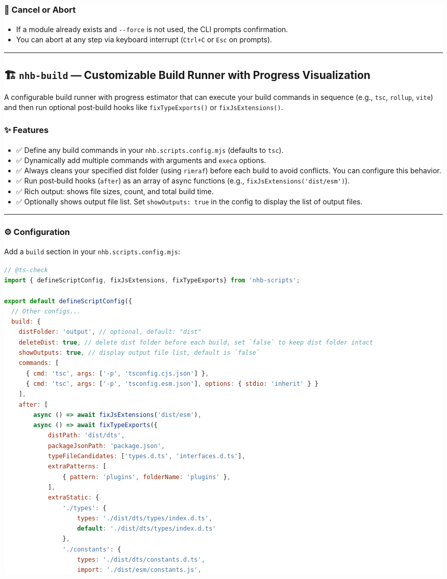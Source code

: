 
### 🛑 Cancel or Abort

- If a module already exists and `--force` is not used, the CLI prompts confirmation.
- You can abort at any step via keyboard interrupt (`Ctrl+C` or `Esc` on prompts).

---

## 🏗️ `nhb-build` — Customizable Build Runner with Progress Visualization

A configurable build runner with progress estimator that can execute your build commands in sequence (e.g., `tsc`, `rollup`, `vite`) and then run optional post‑build hooks like `fixTypeExports()` or `fixJsExtensions()`.

### ✨ Features

- ✅ Define any build commands in your `nhb.scripts.config.mjs` (defaults to `tsc`).
- ✅ Dynamically add multiple commands with arguments and `execa` options.
- ✅ Always cleans your specified dist folder (using `rimraf`) before each build to avoid conflicts. You can configure this behavior.
- ✅ Run post‑build hooks (`after`) as an array of async functions (e.g., `fixJsExtensions('dist/esm')`).
- ✅ Rich output: shows file sizes, count, and total build time.
- ✅ Optionally shows output file list. Set `showOutputs: true` in the config to display the list of output files.

---

### ⚙️ Configuration

Add a `build` section in your `nhb.scripts.config.mjs`:

```js
// @ts-check
import { defineScriptConfig, fixJsExtensions, fixTypeExports} from 'nhb-scripts';

export default defineScriptConfig({
  // Other configs...
  build: {
    distFolder: 'output', // optional, default: "dist"
    deleteDist: true, // delete dist folder before each build, set `false` to keep dist folder intact
    showOutputs: true, // display output file list, default is `false`
    commands: [
      { cmd: 'tsc', args: ['-p', 'tsconfig.cjs.json'] },
      { cmd: 'tsc', args: ['-p', 'tsconfig.esm.json'], options: { stdio: 'inherit' } }
    ],
    after: [
        async () => await fixJsExtensions('dist/esm'),
        async () => await fixTypeExports({
            distPath: 'dist/dts',
            packageJsonPath: 'package.json',
            typeFileCandidates: ['types.d.ts', 'interfaces.d.ts'],
            extraPatterns: [
                { pattern: 'plugins', folderName: 'plugins' },
            ],
            extraStatic: {
                './types': {
                    types: './dist/dts/types/index.d.ts',
                    default: './dist/dts/types/index.d.ts'
                },
                './constants': {
                    types: './dist/dts/constants.d.ts',
                    import: './dist/esm/constants.js',
```